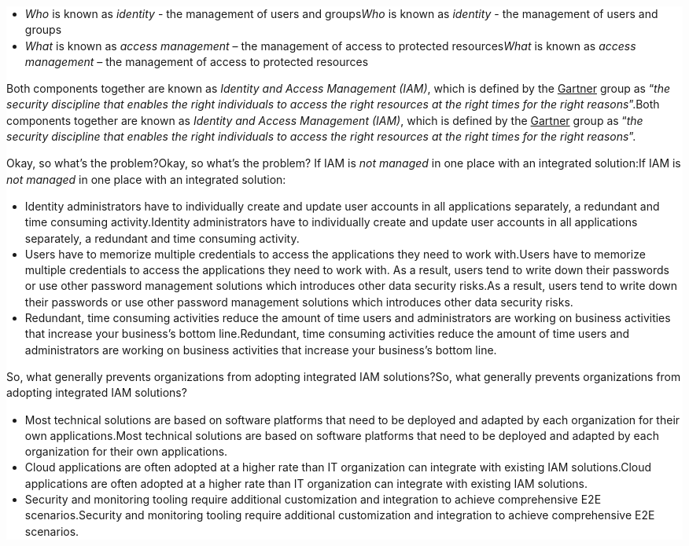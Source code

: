 * <span data-ttu-id="7961b-109">*Who* is known as *identity* - the management of users and groups</span><span class="sxs-lookup"><span data-stu-id="7961b-109">*Who* is known as *identity* - the management of users and groups</span></span>
* <span data-ttu-id="7961b-110">*What* is known as *access management* – the management of access to protected resources</span><span class="sxs-lookup"><span data-stu-id="7961b-110">*What* is known as *access management* – the management of access to protected resources</span></span>

<span data-ttu-id="7961b-111">Both components together are known as *Identity and Access Management (IAM)*, which is defined by the [Gartner](http://www.gartner.com/it-glossary/identity-and-access-management-iam) group as “*the security discipline that enables the right individuals to access the right resources at the right times for the right reasons*”.</span><span class="sxs-lookup"><span data-stu-id="7961b-111">Both components together are known as *Identity and Access Management (IAM)*, which is defined by the [Gartner](http://www.gartner.com/it-glossary/identity-and-access-management-iam) group as “*the security discipline that enables the right individuals to access the right resources at the right times for the right reasons*”.</span></span>

<span data-ttu-id="7961b-112">Okay, so what’s the problem?</span><span class="sxs-lookup"><span data-stu-id="7961b-112">Okay, so what’s the problem?</span></span> <span data-ttu-id="7961b-113">If IAM is *not managed* in one place with an integrated solution:</span><span class="sxs-lookup"><span data-stu-id="7961b-113">If IAM is *not managed* in one place with an integrated solution:</span></span>

* <span data-ttu-id="7961b-114">Identity administrators have to individually create and update user accounts in all applications separately, a redundant and time consuming activity.</span><span class="sxs-lookup"><span data-stu-id="7961b-114">Identity administrators have to individually create and update user accounts in all applications separately, a redundant and time consuming activity.</span></span>
* <span data-ttu-id="7961b-115">Users have to memorize multiple credentials to access the applications they need to work with.</span><span class="sxs-lookup"><span data-stu-id="7961b-115">Users have to memorize multiple credentials to access the applications they need to work with.</span></span> <span data-ttu-id="7961b-116">As a result, users tend to write down their passwords or use other password management solutions which introduces other data security risks.</span><span class="sxs-lookup"><span data-stu-id="7961b-116">As a result, users tend to write down their passwords or use other password management solutions which introduces other data security risks.</span></span>
* <span data-ttu-id="7961b-117">Redundant, time consuming activities reduce the amount of time users and administrators are working on business activities that increase your business’s bottom line.</span><span class="sxs-lookup"><span data-stu-id="7961b-117">Redundant, time consuming activities reduce the amount of time users and administrators are working on business activities that increase your business’s bottom line.</span></span>

<span data-ttu-id="7961b-118">So, what generally prevents organizations from adopting integrated IAM solutions?</span><span class="sxs-lookup"><span data-stu-id="7961b-118">So, what generally prevents organizations from adopting integrated IAM solutions?</span></span>

* <span data-ttu-id="7961b-119">Most technical solutions are based on software platforms that need to be deployed and adapted by each organization for their own applications.</span><span class="sxs-lookup"><span data-stu-id="7961b-119">Most technical solutions are based on software platforms that need to be deployed and adapted by each organization for their own applications.</span></span>
* <span data-ttu-id="7961b-120">Cloud applications are often adopted at a higher rate than IT organization can integrate with existing IAM solutions.</span><span class="sxs-lookup"><span data-stu-id="7961b-120">Cloud applications are often adopted at a higher rate than IT organization can integrate with existing IAM solutions.</span></span>
* <span data-ttu-id="7961b-121">Security and monitoring tooling require additional customization and integration to achieve comprehensive E2E scenarios.</span><span class="sxs-lookup"><span data-stu-id="7961b-121">Security and monitoring tooling require additional customization and integration to achieve comprehensive E2E scenarios.</span></span>
